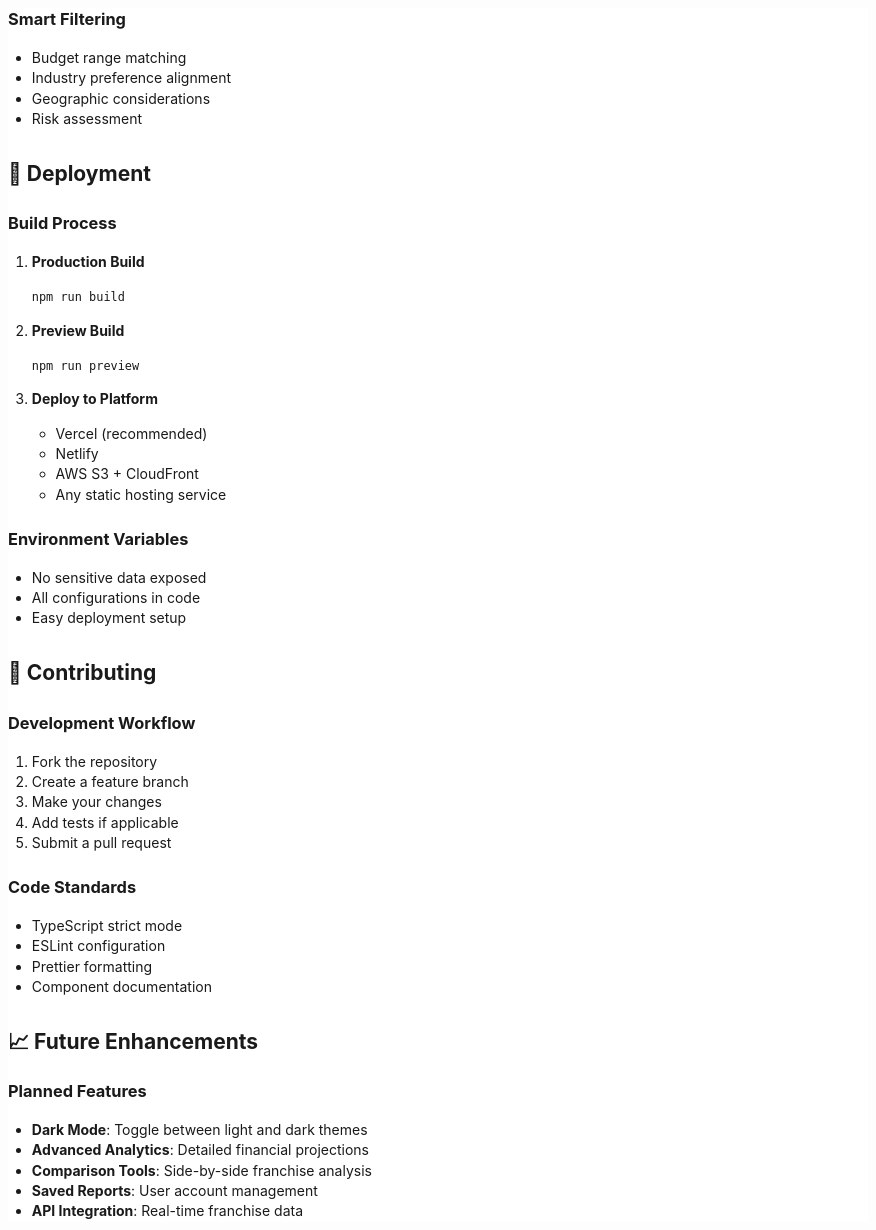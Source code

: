### Smart Filtering
- Budget range matching
- Industry preference alignment
- Geographic considerations
- Risk assessment

## 🚀 Deployment

### Build Process
1. **Production Build**
   ```bash
   npm run build
   ```

2. **Preview Build**
   ```bash
   npm run preview
   ```

3. **Deploy to Platform**
   - Vercel (recommended)
   - Netlify
   - AWS S3 + CloudFront
   - Any static hosting service

### Environment Variables
- No sensitive data exposed
- All configurations in code
- Easy deployment setup

## 🤝 Contributing

### Development Workflow
1. Fork the repository
2. Create a feature branch
3. Make your changes
4. Add tests if applicable
5. Submit a pull request

### Code Standards
- TypeScript strict mode
- ESLint configuration
- Prettier formatting
- Component documentation

## 📈 Future Enhancements

### Planned Features
- **Dark Mode**: Toggle between light and dark themes
- **Advanced Analytics**: Detailed financial projections
- **Comparison Tools**: Side-by-side franchise analysis
- **Saved Reports**: User account management
- **API Integration**: Real-time franchise data
